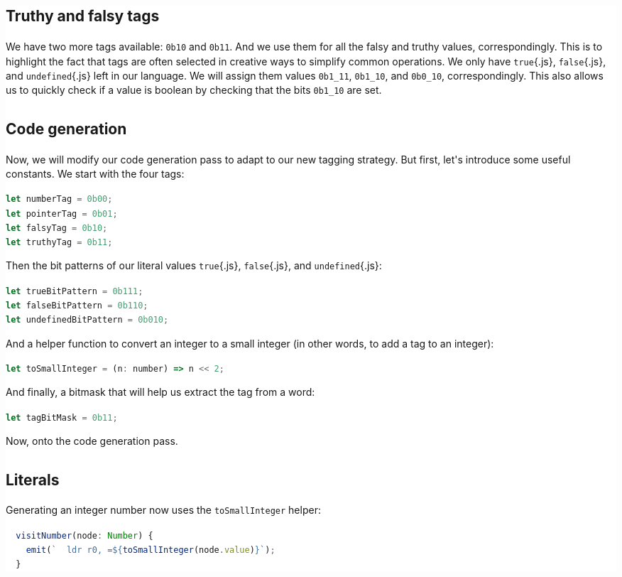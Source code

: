 ## Truthy and falsy tags

We have two more tags available: `0b10` and `0b11`.
And we use them for all the falsy and truthy values, correspondingly.
This is to highlight the fact that tags are often selected in creative ways to simplify common operations.
We only have `true`{.js}, `false`{.js}, and `undefined`{.js} left in our language.
We will assign them values `0b1_11`, `0b1_10`, and `0b0_10`, correspondingly.
This also allows us to quickly check if a value is boolean by checking that the bits `0b1_10` are set.

## Code generation

Now, we will modify our code generation pass to adapt to our new tagging strategy.
But first, let's introduce some useful constants.
We start with the four tags:

```js
let numberTag = 0b00;
let pointerTag = 0b01;
let falsyTag = 0b10;
let truthyTag = 0b11;
```

Then the bit patterns of our literal values `true`{.js}, `false`{.js}, and `undefined`{.js}:

```js
let trueBitPattern = 0b111;
let falseBitPattern = 0b110;
let undefinedBitPattern = 0b010;
```

And a helper function to convert an integer to a small integer (in other words, to add a tag to an integer):

```js
let toSmallInteger = (n: number) => n << 2;
```

And finally, a bitmask that will help us extract the tag from a word:

```js
let tagBitMask = 0b11;
```

Now, onto the code generation pass.

## Literals

Generating an integer number now uses the `toSmallInteger` helper:

```js
  visitNumber(node: Number) {
    emit(`  ldr r0, =${toSmallInteger(node.value)}`);
  }
```
